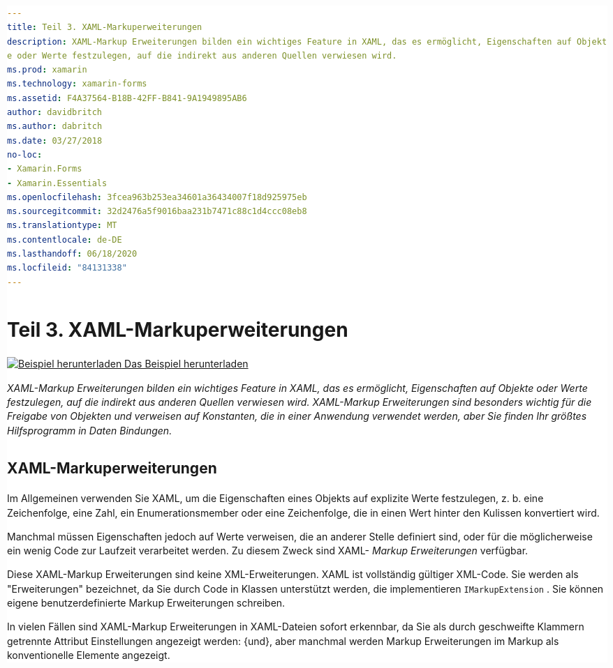 ```yaml
---
title: Teil 3. XAML-Markuperweiterungen
description: XAML-Markup Erweiterungen bilden ein wichtiges Feature in XAML, das es ermöglicht, Eigenschaften auf Objekte oder Werte festzulegen, auf die indirekt aus anderen Quellen verwiesen wird.
ms.prod: xamarin
ms.technology: xamarin-forms
ms.assetid: F4A37564-B18B-42FF-B841-9A1949895AB6
author: davidbritch
ms.author: dabritch
ms.date: 03/27/2018
no-loc:
- Xamarin.Forms
- Xamarin.Essentials
ms.openlocfilehash: 3fcea963b253ea34601a36434007f18d925975eb
ms.sourcegitcommit: 32d2476a5f9016baa231b7471c88c1d4ccc08eb8
ms.translationtype: MT
ms.contentlocale: de-DE
ms.lasthandoff: 06/18/2020
ms.locfileid: "84131338"
---
```

# <a name="part-3-xaml-markup-extensions"></a>Teil 3. XAML-Markuperweiterungen

[![Beispiel herunterladen](~/media/shared/download.png) Das Beispiel herunterladen](https://docs.microsoft.com/samples/xamarin/xamarin-forms-samples/xamlsamples)

_XAML-Markup Erweiterungen bilden ein wichtiges Feature in XAML, das es ermöglicht, Eigenschaften auf Objekte oder Werte festzulegen, auf die indirekt aus anderen Quellen verwiesen wird. XAML-Markup Erweiterungen sind besonders wichtig für die Freigabe von Objekten und verweisen auf Konstanten, die in einer Anwendung verwendet werden, aber Sie finden Ihr größtes Hilfsprogramm in Daten Bindungen._

## <a name="xaml-markup-extensions"></a>XAML-Markuperweiterungen

Im Allgemeinen verwenden Sie XAML, um die Eigenschaften eines Objekts auf explizite Werte festzulegen, z. b. eine Zeichenfolge, eine Zahl, ein Enumerationsmember oder eine Zeichenfolge, die in einen Wert hinter den Kulissen konvertiert wird.

Manchmal müssen Eigenschaften jedoch auf Werte verweisen, die an anderer Stelle definiert sind, oder für die möglicherweise ein wenig Code zur Laufzeit verarbeitet werden. Zu diesem Zweck sind XAML- *Markup Erweiterungen* verfügbar.

Diese XAML-Markup Erweiterungen sind keine XML-Erweiterungen. XAML ist vollständig gültiger XML-Code. Sie werden als "Erweiterungen" bezeichnet, da Sie durch Code in Klassen unterstützt werden, die implementieren `IMarkupExtension` . Sie können eigene benutzerdefinierte Markup Erweiterungen schreiben.

In vielen Fällen sind XAML-Markup Erweiterungen in XAML-Dateien sofort erkennbar, da Sie als durch geschweifte Klammern getrennte Attribut Einstellungen angezeigt werden: {und}, aber manchmal werden Markup Erweiterungen im Markup als konventionelle Elemente angezeigt.
